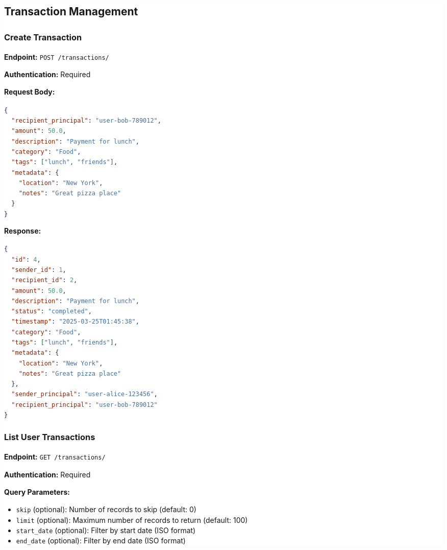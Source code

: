 
## Transaction Management

### Create Transaction

**Endpoint:** `POST /transactions/`

**Authentication:** Required

**Request Body:**
```json
{
  "recipient_principal": "user-bob-789012",
  "amount": 50.0,
  "description": "Payment for lunch",
  "category": "Food",
  "tags": ["lunch", "friends"],
  "metadata": {
    "location": "New York",
    "notes": "Great pizza place"
  }
}
```

**Response:**
```json
{
  "id": 4,
  "sender_id": 1,
  "recipient_id": 2,
  "amount": 50.0,
  "description": "Payment for lunch",
  "status": "completed",
  "timestamp": "2025-03-25T01:45:38",
  "category": "Food",
  "tags": ["lunch", "friends"],
  "metadata": {
    "location": "New York",
    "notes": "Great pizza place"
  },
  "sender_principal": "user-alice-123456",
  "recipient_principal": "user-bob-789012"
}
```

### List User Transactions

**Endpoint:** `GET /transactions/`

**Authentication:** Required

**Query Parameters:**
- `skip` (optional): Number of records to skip (default: 0)
- `limit` (optional): Maximum number of records to return (default: 100)
- `start_date` (optional): Filter by start date (ISO format)
- `end_date` (optional): Filter by end date (ISO format)
